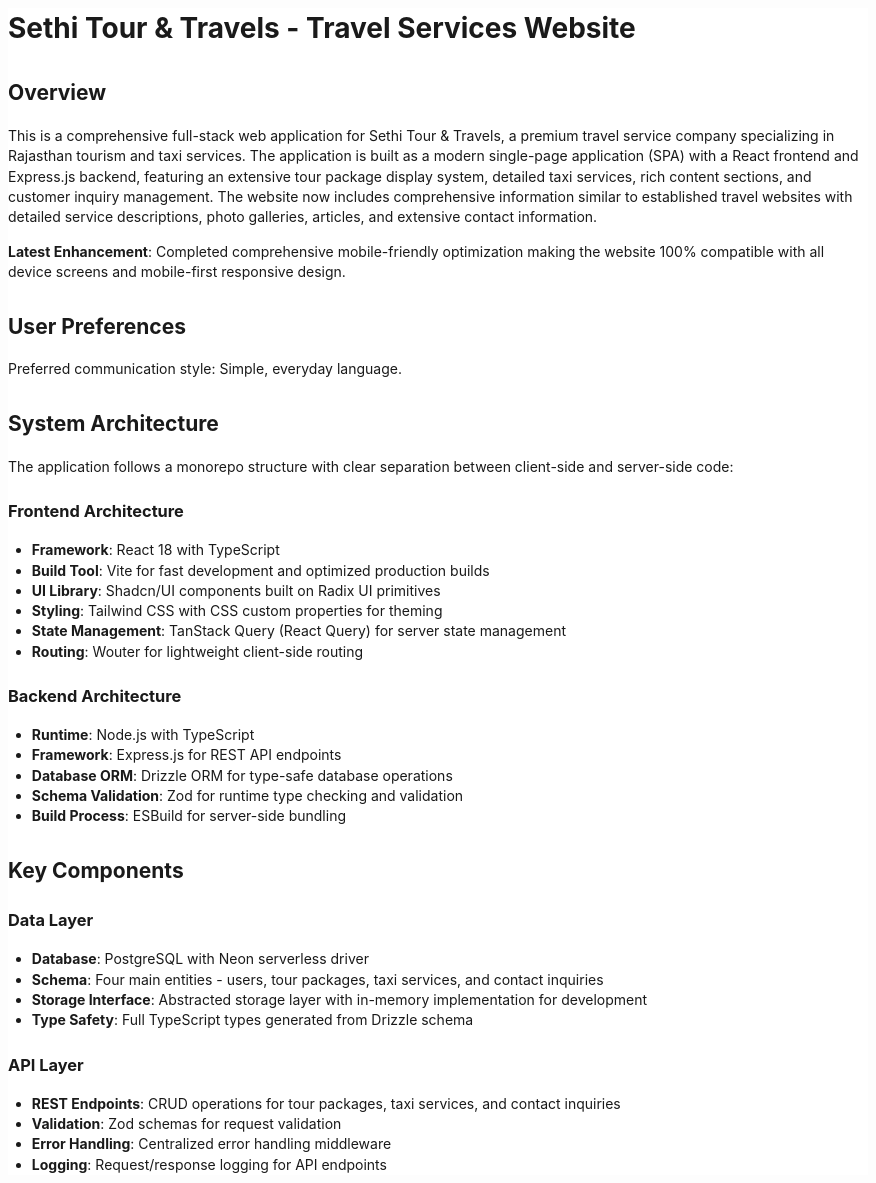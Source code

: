 # Sethi Tour & Travels - Travel Services Website

## Overview

This is a comprehensive full-stack web application for Sethi Tour & Travels, a premium travel service company specializing in Rajasthan tourism and taxi services. The application is built as a modern single-page application (SPA) with a React frontend and Express.js backend, featuring an extensive tour package display system, detailed taxi services, rich content sections, and customer inquiry management. The website now includes comprehensive information similar to established travel websites with detailed service descriptions, photo galleries, articles, and extensive contact information.

**Latest Enhancement**: Completed comprehensive mobile-friendly optimization making the website 100% compatible with all device screens and mobile-first responsive design.

## User Preferences

Preferred communication style: Simple, everyday language.

## System Architecture

The application follows a monorepo structure with clear separation between client-side and server-side code:

### Frontend Architecture
- **Framework**: React 18 with TypeScript
- **Build Tool**: Vite for fast development and optimized production builds
- **UI Library**: Shadcn/UI components built on Radix UI primitives
- **Styling**: Tailwind CSS with CSS custom properties for theming
- **State Management**: TanStack Query (React Query) for server state management
- **Routing**: Wouter for lightweight client-side routing

### Backend Architecture
- **Runtime**: Node.js with TypeScript
- **Framework**: Express.js for REST API endpoints
- **Database ORM**: Drizzle ORM for type-safe database operations
- **Schema Validation**: Zod for runtime type checking and validation
- **Build Process**: ESBuild for server-side bundling

## Key Components

### Data Layer
- **Database**: PostgreSQL with Neon serverless driver
- **Schema**: Four main entities - users, tour packages, taxi services, and contact inquiries
- **Storage Interface**: Abstracted storage layer with in-memory implementation for development
- **Type Safety**: Full TypeScript types generated from Drizzle schema

### API Layer
- **REST Endpoints**: CRUD operations for tour packages, taxi services, and contact inquiries
- **Validation**: Zod schemas for request validation
- **Error Handling**: Centralized error handling middleware
- **Logging**: Request/response logging for API endpoints
